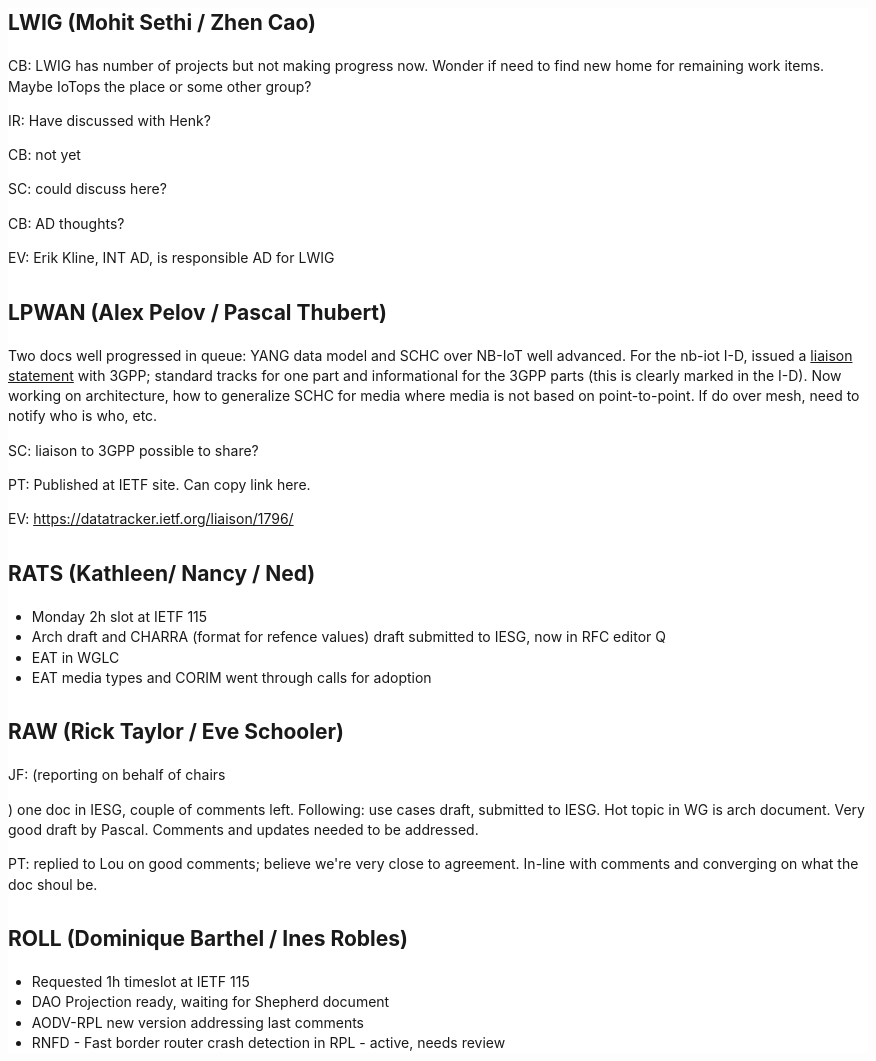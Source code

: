 
## LWIG (Mohit Sethi / Zhen Cao)

CB: LWIG has number of projects but not making progress now. Wonder if need to find new home for remaining work items. Maybe IoTops the place or some other group?

IR: Have discussed with Henk?

CB: not yet

SC: could discuss here?

CB: AD thoughts?

EV: Erik Kline, INT AD, is responsible AD for LWIG

## LPWAN (Alex Pelov / Pascal Thubert)

Two docs well progressed in queue: YANG data model and SCHC over NB-IoT well advanced. For the nb-iot I-D, issued a [liaison statement](https://datatracker.ietf.org/liaison/1796/) with 3GPP; standard tracks for one part and informational for the 3GPP parts (this is clearly marked in the I-D). Now working on architecture, how to generalize SCHC for media where media is not based on point-to-point. If do over mesh, need to notify who is who, etc.

SC: liaison to 3GPP possible to share?

PT: Published at IETF site. Can copy link here.

EV: https://datatracker.ietf.org/liaison/1796/


## RATS (Kathleen/ Nancy / Ned)

* Monday 2h slot at IETF 115
* Arch draft and CHARRA (format for refence values) draft submitted to IESG, now in RFC editor Q
* EAT in WGLC
* EAT media types and CORIM went through calls for adoption

## RAW (Rick Taylor / Eve Schooler)


JF: (reporting on behalf of chairs

) one doc in IESG, couple of comments left. Following: use cases draft, submitted to IESG. Hot topic in WG is arch document. Very good draft by Pascal. Comments and updates needed to be addressed.

PT: replied to Lou on good comments; believe we're very close to agreement. In-line with comments and converging on what the doc shoul be.

## ROLL (Dominique Barthel / Ines Robles)

* Requested 1h timeslot at IETF 115
* DAO Projection ready, waiting for Shepherd document
* AODV-RPL new version addressing last comments
* RNFD - Fast border router crash detection in RPL - active, needs review 
